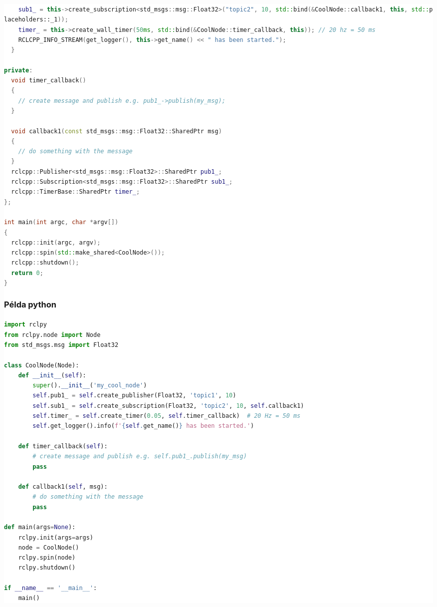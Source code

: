 ```cpp linenums="1" hl_lines="14-16 21 26 30-32"
    sub1_ = this->create_subscription<std_msgs::msg::Float32>("topic2", 10, std::bind(&CoolNode::callback1, this, std::placeholders::_1));
    timer_ = this->create_wall_timer(50ms, std::bind(&CoolNode::timer_callback, this)); // 20 hz = 50 ms
    RCLCPP_INFO_STREAM(get_logger(), this->get_name() << " has been started.");
  }

private:
  void timer_callback()
  {
    // create message and publish e.g. pub1_->publish(my_msg);
  }

  void callback1(const std_msgs::msg::Float32::SharedPtr msg)
  {
    // do something with the message
  }
  rclcpp::Publisher<std_msgs::msg::Float32>::SharedPtr pub1_;
  rclcpp::Subscription<std_msgs::msg::Float32>::SharedPtr sub1_;
  rclcpp::TimerBase::SharedPtr timer_;
};

int main(int argc, char *argv[])
{
  rclcpp::init(argc, argv);
  rclcpp::spin(std::make_shared<CoolNode>());
  rclcpp::shutdown();
  return 0;
}
```

### Példa python

```python linenums="1" hl_lines="8-10 13 17"
import rclpy
from rclpy.node import Node
from std_msgs.msg import Float32

class CoolNode(Node):
    def __init__(self):
        super().__init__('my_cool_node')
        self.pub1_ = self.create_publisher(Float32, 'topic1', 10)
        self.sub1_ = self.create_subscription(Float32, 'topic2', 10, self.callback1)
        self.timer_ = self.create_timer(0.05, self.timer_callback)  # 20 Hz = 50 ms
        self.get_logger().info(f'{self.get_name()} has been started.')

    def timer_callback(self):
        # create message and publish e.g. self.pub1_.publish(my_msg)
        pass

    def callback1(self, msg):
        # do something with the message
        pass

def main(args=None):
    rclpy.init(args=args)
    node = CoolNode()
    rclpy.spin(node)
    rclpy.shutdown()

if __name__ == '__main__':
    main()
```
